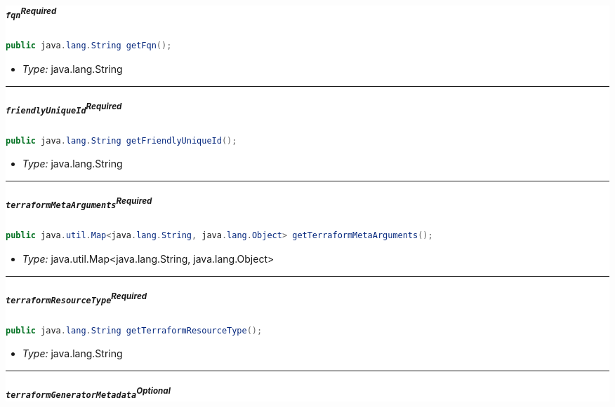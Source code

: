 ##### `fqn`<sup>Required</sup> <a name="fqn" id="@cdktf/provider-cloudflare.dataCloudflareZeroTrustTunnelWarpConnectors.DataCloudflareZeroTrustTunnelWarpConnectors.property.fqn"></a>

```java
public java.lang.String getFqn();
```

- *Type:* java.lang.String

---

##### `friendlyUniqueId`<sup>Required</sup> <a name="friendlyUniqueId" id="@cdktf/provider-cloudflare.dataCloudflareZeroTrustTunnelWarpConnectors.DataCloudflareZeroTrustTunnelWarpConnectors.property.friendlyUniqueId"></a>

```java
public java.lang.String getFriendlyUniqueId();
```

- *Type:* java.lang.String

---

##### `terraformMetaArguments`<sup>Required</sup> <a name="terraformMetaArguments" id="@cdktf/provider-cloudflare.dataCloudflareZeroTrustTunnelWarpConnectors.DataCloudflareZeroTrustTunnelWarpConnectors.property.terraformMetaArguments"></a>

```java
public java.util.Map<java.lang.String, java.lang.Object> getTerraformMetaArguments();
```

- *Type:* java.util.Map<java.lang.String, java.lang.Object>

---

##### `terraformResourceType`<sup>Required</sup> <a name="terraformResourceType" id="@cdktf/provider-cloudflare.dataCloudflareZeroTrustTunnelWarpConnectors.DataCloudflareZeroTrustTunnelWarpConnectors.property.terraformResourceType"></a>

```java
public java.lang.String getTerraformResourceType();
```

- *Type:* java.lang.String

---

##### `terraformGeneratorMetadata`<sup>Optional</sup> <a name="terraformGeneratorMetadata" id="@cdktf/provider-cloudflare.dataCloudflareZeroTrustTunnelWarpConnectors.DataCloudflareZeroTrustTunnelWarpConnectors.property.terraformGeneratorMetadata"></a>
